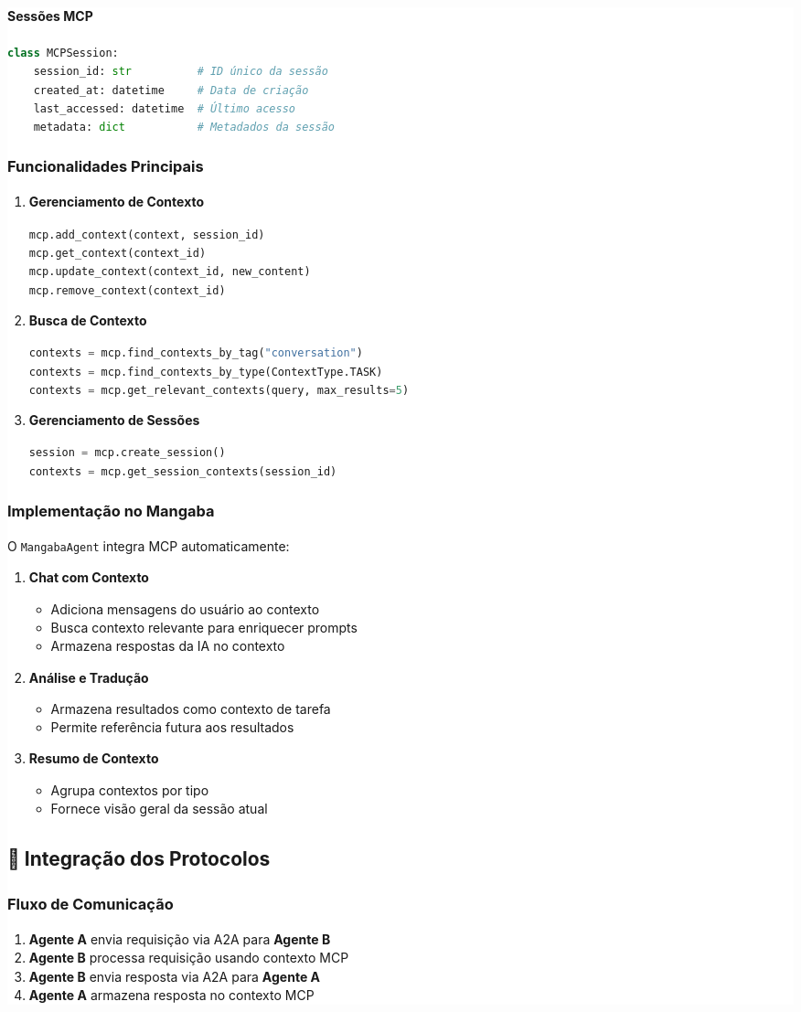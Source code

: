 #### Sessões MCP

```python
class MCPSession:
    session_id: str          # ID único da sessão
    created_at: datetime     # Data de criação
    last_accessed: datetime  # Último acesso
    metadata: dict           # Metadados da sessão
```

### Funcionalidades Principais

1. **Gerenciamento de Contexto**
   ```python
   mcp.add_context(context, session_id)
   mcp.get_context(context_id)
   mcp.update_context(context_id, new_content)
   mcp.remove_context(context_id)
   ```

2. **Busca de Contexto**
   ```python
   contexts = mcp.find_contexts_by_tag("conversation")
   contexts = mcp.find_contexts_by_type(ContextType.TASK)
   contexts = mcp.get_relevant_contexts(query, max_results=5)
   ```

3. **Gerenciamento de Sessões**
   ```python
   session = mcp.create_session()
   contexts = mcp.get_session_contexts(session_id)
   ```

### Implementação no Mangaba

O `MangabaAgent` integra MCP automaticamente:

1. **Chat com Contexto**
   - Adiciona mensagens do usuário ao contexto
   - Busca contexto relevante para enriquecer prompts
   - Armazena respostas da IA no contexto

2. **Análise e Tradução**
   - Armazena resultados como contexto de tarefa
   - Permite referência futura aos resultados

3. **Resumo de Contexto**
   - Agrupa contextos por tipo
   - Fornece visão geral da sessão atual

## 🔄 Integração dos Protocolos

### Fluxo de Comunicação

1. **Agente A** envia requisição via A2A para **Agente B**
2. **Agente B** processa requisição usando contexto MCP
3. **Agente B** envia resposta via A2A para **Agente A**
4. **Agente A** armazena resposta no contexto MCP
